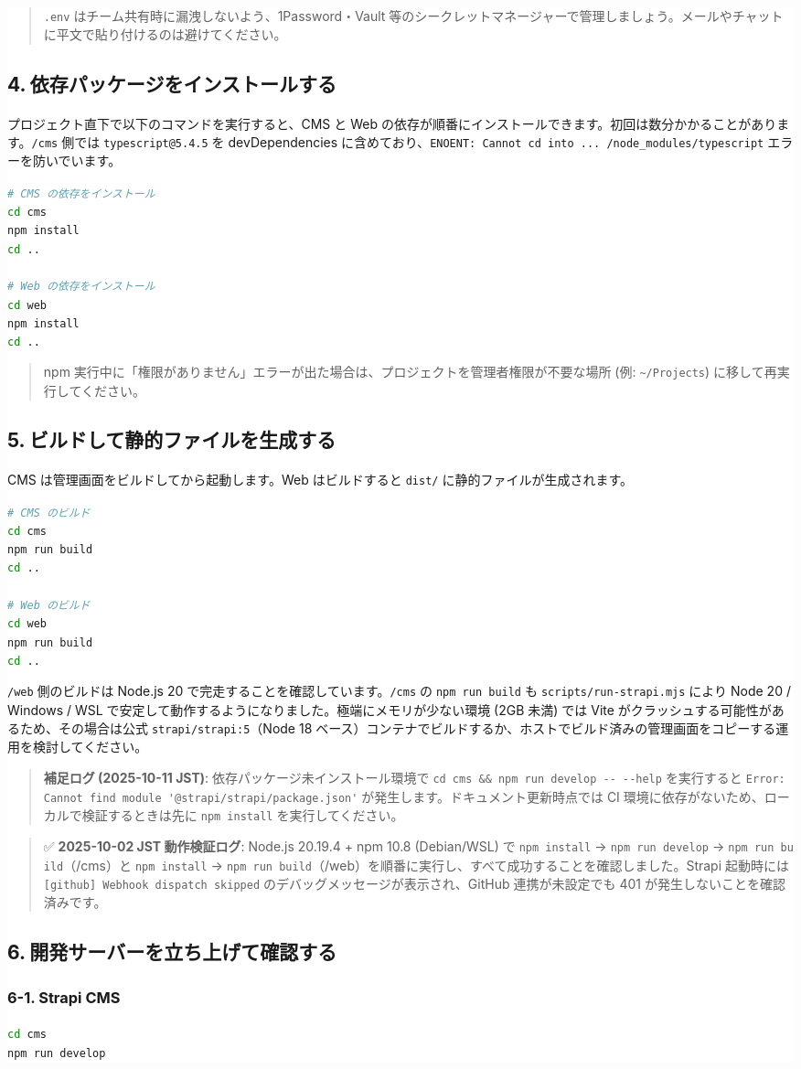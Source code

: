 
> `.env` はチーム共有時に漏洩しないよう、1Password・Vault 等のシークレットマネージャーで管理しましょう。メールやチャットに平文で貼り付けるのは避けてください。

## 4. 依存パッケージをインストールする
プロジェクト直下で以下のコマンドを実行すると、CMS と Web の依存が順番にインストールできます。初回は数分かかることがあります。`/cms` 側では `typescript@5.4.5` を devDependencies に含めており、`ENOENT: Cannot cd into ... /node_modules/typescript` エラーを防いでいます。

```bash
# CMS の依存をインストール
cd cms
npm install
cd ..

# Web の依存をインストール
cd web
npm install
cd ..
```

> npm 実行中に「権限がありません」エラーが出た場合は、プロジェクトを管理者権限が不要な場所 (例: `~/Projects`) に移して再実行してください。

## 5. ビルドして静的ファイルを生成する
CMS は管理画面をビルドしてから起動します。Web はビルドすると `dist/` に静的ファイルが生成されます。

```bash
# CMS のビルド
cd cms
npm run build
cd ..

# Web のビルド
cd web
npm run build
cd ..
```

`/web` 側のビルドは Node.js 20 で完走することを確認しています。`/cms` の `npm run build` も `scripts/run-strapi.mjs` により Node 20 / Windows / WSL で安定して動作するようになりました。極端にメモリが少ない環境 (2GB 未満) では Vite がクラッシュする可能性があるため、その場合は公式 `strapi/strapi:5`（Node 18 ベース）コンテナでビルドするか、ホストでビルド済みの管理画面をコピーする運用を検討してください。

> **補足ログ (2025-10-11 JST)**: 依存パッケージ未インストール環境で `cd cms && npm run develop -- --help` を実行すると `Error: Cannot find module '@strapi/strapi/package.json'` が発生します。ドキュメント更新時点では CI 環境に依存がないため、ローカルで検証するときは先に `npm install` を実行してください。


> ✅ **2025-10-02 JST 動作検証ログ**: Node.js 20.19.4 + npm 10.8 (Debian/WSL) で `npm install` → `npm run develop` → `npm run build`（/cms）と `npm install` → `npm run build`（/web）を順番に実行し、すべて成功することを確認しました。Strapi 起動時には `[github] Webhook dispatch skipped` のデバッグメッセージが表示され、GitHub 連携が未設定でも 401 が発生しないことを確認済みです。

## 6. 開発サーバーを立ち上げて確認する
### 6-1. Strapi CMS
```bash
cd cms
npm run develop
```
